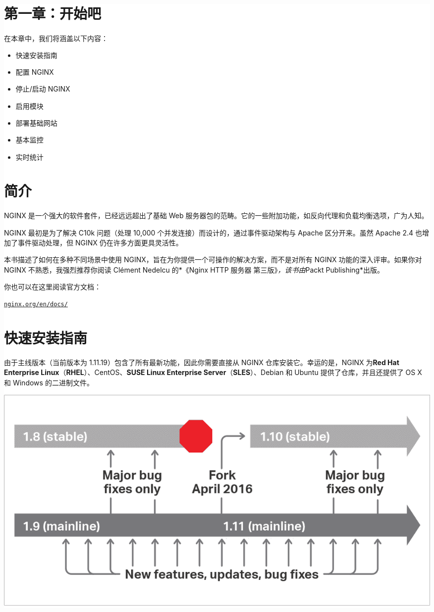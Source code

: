# 第一章：开始吧

在本章中，我们将涵盖以下内容：

+   快速安装指南

+   配置 NGINX

+   停止/启动 NGINX

+   启用模块

+   部署基础网站

+   基本监控

+   实时统计

# 简介

NGINX 是一个强大的软件套件，已经远远超出了基础 Web 服务器包的范畴。它的一些附加功能，如反向代理和负载均衡选项，广为人知。

NGINX 最初是为了解决 C10k 问题（处理 10,000 个并发连接）而设计的，通过事件驱动架构与 Apache 区分开来。虽然 Apache 2.4 也增加了事件驱动处理，但 NGINX 仍在许多方面更具灵活性。

本书描述了如何在多种不同场景中使用 NGINX，旨在为你提供一个可操作的解决方案，而不是对所有 NGINX 功能的深入评审。如果你对 NGINX 不熟悉，我强烈推荐你阅读 Clément Nedelcu 的*《Nginx HTTP 服务器 第三版》*，该书由*Packt Publishing*出版。

你也可以在这里阅读官方文档：

[`nginx.org/en/docs/`](http://nginx.org/en/docs/)

# 快速安装指南

由于主线版本（当前版本为 1.11.19）包含了所有最新功能，因此你需要直接从 NGINX 仓库安装它。幸运的是，NGINX 为**Red Hat Enterprise Linux**（**RHEL**）、CentOS、**SUSE Linux Enterprise Server**（**SLES**）、Debian 和 Ubuntu 提供了仓库，并且还提供了 OS X 和 Windows 的二进制文件。

![](img/f99866ea-a822-446f-9480-46feb342466a.png)
